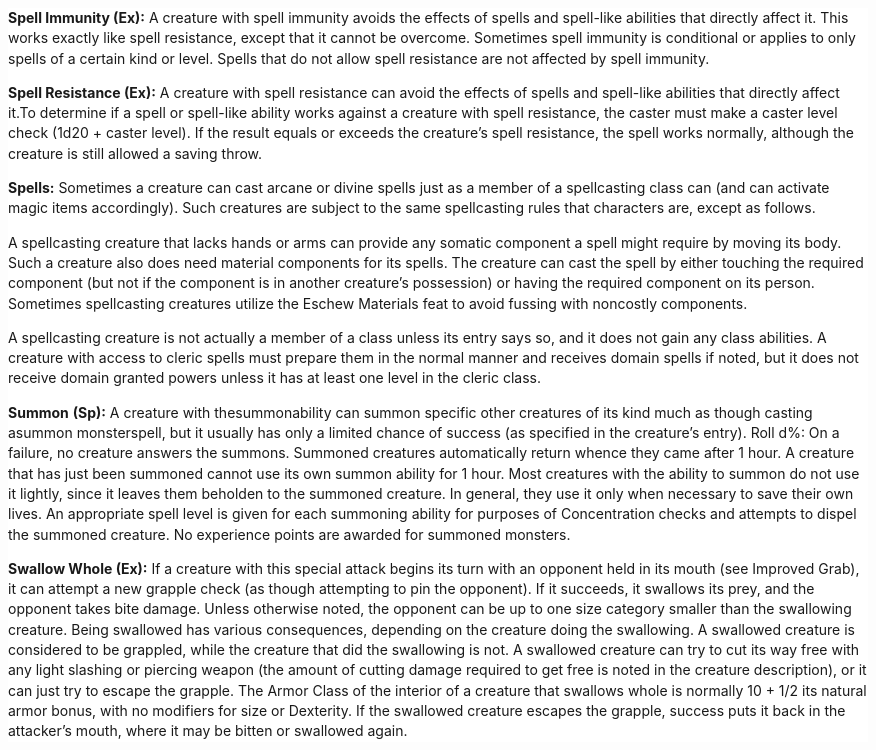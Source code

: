 



**Spell Immunity (Ex):** A creature with spell immunity avoids the effects of spells and spell-like abilities that directly affect it. This works exactly like spell resistance, except that it cannot be overcome. Sometimes spell immunity is conditional or applies to only spells of a certain kind or level. Spells that do not allow spell resistance are not affected by spell immunity.





**Spell Resistance (Ex):** A creature with spell resistance can avoid the effects of spells and spell-like abilities that directly affect it.To determine if a spell or spell-like ability works against a creature with spell resistance, the caster must make a caster level check (1d20 + caster level). If the result equals or exceeds the creature’s spell resistance, the spell works normally, although the creature is still allowed a saving throw.





**Spells:** Sometimes a creature can cast arcane or divine spells just as a member of a spellcasting class can (and can activate magic items accordingly). Such creatures are subject to the same spellcasting rules that characters are, except as follows.

A spellcasting creature that lacks hands or arms can provide any somatic component a spell might require by moving its body. Such a creature also does need material components for its spells. The creature can cast the spell by either touching the required component (but not if the component is in another creature’s possession) or having the required component on its person. Sometimes spellcasting creatures utilize the Eschew Materials feat to avoid fussing with noncostly components.

A spellcasting creature is not actually a member of a class unless its entry says so, and it does not gain any class abilities. A creature with access to cleric spells must prepare them in the normal manner and receives domain spells if noted, but it does not receive domain granted powers unless it has at least one level in the cleric class.





**Summon** **(Sp):** A creature with thesummonability can summon specific other creatures of its kind much as though casting asummon monsterspell, but it usually has only a limited chance of success (as specified in the creature’s entry). Roll d%: On a failure, no creature answers the summons. Summoned creatures automatically return whence they came after 1 hour. A creature that has just been summoned cannot use its own summon ability for 1 hour. Most creatures with the ability to summon do not use it lightly, since it leaves them beholden to the summoned creature. In general, they use it only when necessary to save their own lives. An appropriate spell level is given for each summoning ability for purposes of Concentration checks and attempts to dispel the summoned creature. No experience points are awarded for summoned monsters.





**Swallow Whole (Ex):** If a creature with this special attack begins its turn with an opponent held in its mouth (see Improved Grab), it can attempt a new grapple check (as though attempting to pin the opponent). If it succeeds, it swallows its prey, and the opponent takes bite damage. Unless otherwise noted, the opponent can be up to one size category smaller than the swallowing creature. Being swallowed has various consequences, depending on the creature doing the swallowing. A swallowed creature is considered to be grappled, while the creature that did the swallowing is not. A swallowed creature can try to cut its way free with any light slashing or piercing weapon (the amount of cutting damage required to get free is noted in the creature description), or it can just try to escape the grapple. The Armor Class of the interior of a creature that swallows whole is normally 10 + 1/2 its natural armor bonus, with no modifiers for size or Dexterity. If the swallowed creature escapes the grapple, success puts it back in the attacker’s mouth, where it may be bitten or swallowed again.

